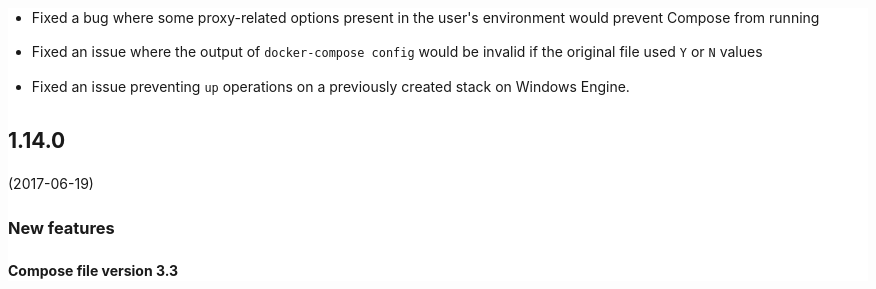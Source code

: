   * Fixed a bug where some proxy-related options present in the user's environment would prevent Compose from running

  * Fixed an issue where the output of `docker-compose config` would be invalid if the original file used `Y` or `N` values

  * Fixed an issue preventing `up` operations on a previously created stack on Windows Engine.

## 1.14.0

\(2017-06-19\)

### New features

#### Compose file version 3.3

